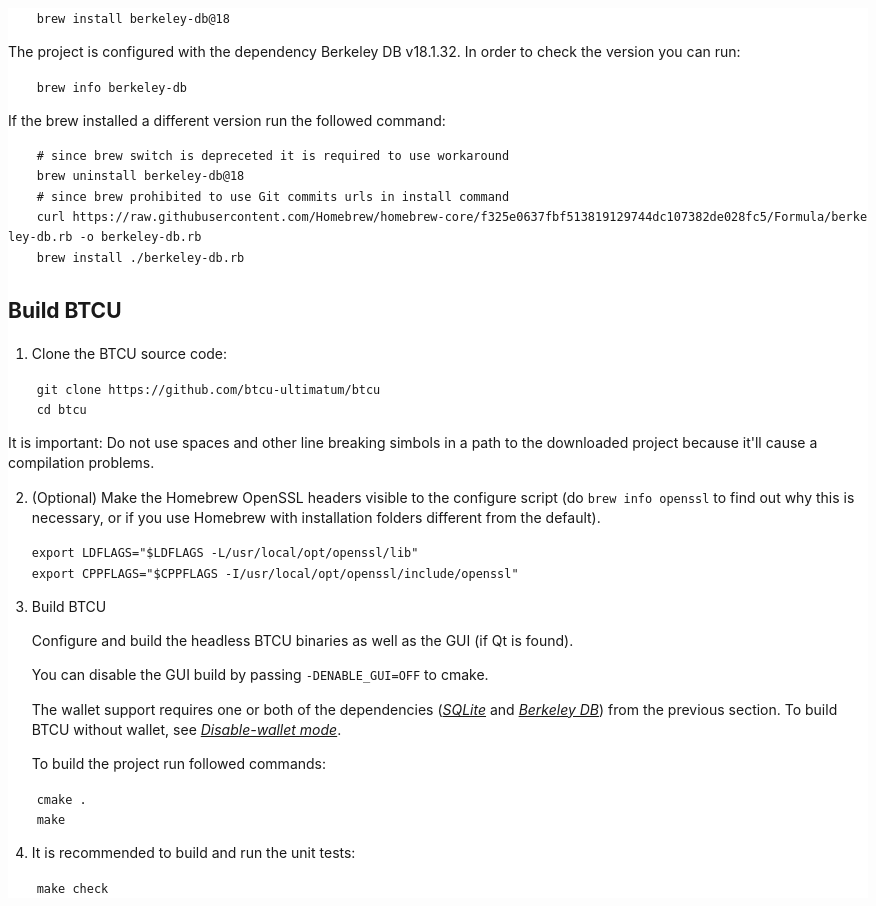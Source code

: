 ```shell
    brew install berkeley-db@18
```

The project is configured with the dependency Berkeley DB v18.1.32. In order to check the version you can run:
```shell
    brew info berkeley-db 
```

If the brew installed a different version run the followed command:
```shell
    # since brew switch is depreceted it is required to use workaround
    brew uninstall berkeley-db@18
    # since brew prohibited to use Git commits urls in install command
    curl https://raw.githubusercontent.com/Homebrew/homebrew-core/f325e0637fbf513819129744dc107382de028fc5/Formula/berkeley-db.rb -o berkeley-db.rb
    brew install ./berkeley-db.rb
```

## Build BTCU

1. Clone the BTCU source code:
```shell
    git clone https://github.com/btcu-ultimatum/btcu
    cd btcu
```

It is important: Do not use spaces and other line breaking simbols in a path to the downloaded project because it'll cause a compilation problems.

2.  (Optional) Make the Homebrew OpenSSL headers visible to the configure script  (do ```brew info openssl``` to find out why this is necessary, or if you use Homebrew with installation folders different from the default).

        export LDFLAGS="$LDFLAGS -L/usr/local/opt/openssl/lib"
        export CPPFLAGS="$CPPFLAGS -I/usr/local/opt/openssl/include/openssl"

3.  Build BTCU

    Configure and build the headless BTCU binaries as well as the GUI (if Qt is found).

    You can disable the GUI build by passing `-DENABLE_GUI=OFF` to cmake.

    The wallet support requires one or both of the dependencies ([*SQLite*](#sqlite) and [*Berkeley DB*](#berkeley-db)) from the previous section.
    To build BTCU without wallet, see [*Disable-wallet mode*](#disable-wallet-mode).

    To build the project run followed commands:
```shell
    cmake .
    make
```

4.  It is recommended to build and run the unit tests:
```shell
    make check
```
